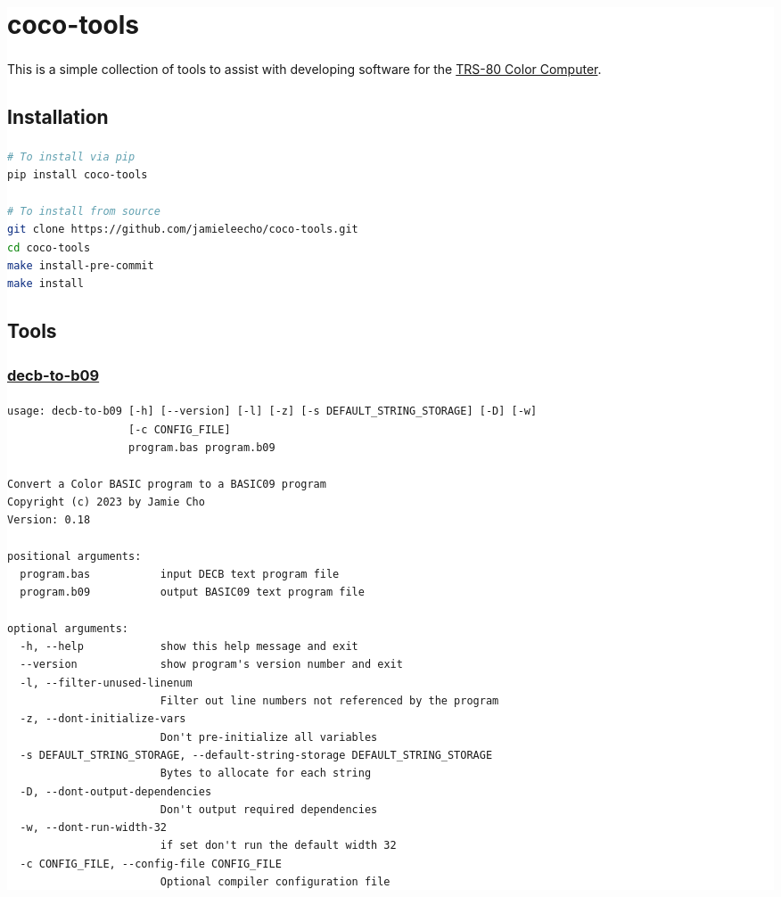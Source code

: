 # coco-tools

This is a simple collection of tools to assist with developing software for
the [TRS-80 Color Computer](https://en.wikipedia.org/wiki/TRS-80_Color_Computer).

## Installation

```bash
# To install via pip
pip install coco-tools

# To install from source
git clone https://github.com/jamieleecho/coco-tools.git
cd coco-tools
make install-pre-commit
make install
```

## Tools

### [decb-to-b09](./README.decb-to-b09.md)

```
usage: decb-to-b09 [-h] [--version] [-l] [-z] [-s DEFAULT_STRING_STORAGE] [-D] [-w]
                   [-c CONFIG_FILE]
                   program.bas program.b09

Convert a Color BASIC program to a BASIC09 program
Copyright (c) 2023 by Jamie Cho
Version: 0.18

positional arguments:
  program.bas           input DECB text program file
  program.b09           output BASIC09 text program file

optional arguments:
  -h, --help            show this help message and exit
  --version             show program's version number and exit
  -l, --filter-unused-linenum
                        Filter out line numbers not referenced by the program
  -z, --dont-initialize-vars
                        Don't pre-initialize all variables
  -s DEFAULT_STRING_STORAGE, --default-string-storage DEFAULT_STRING_STORAGE
                        Bytes to allocate for each string
  -D, --dont-output-dependencies
                        Don't output required dependencies
  -w, --dont-run-width-32
                        if set don't run the default width 32
  -c CONFIG_FILE, --config-file CONFIG_FILE
                        Optional compiler configuration file
```
